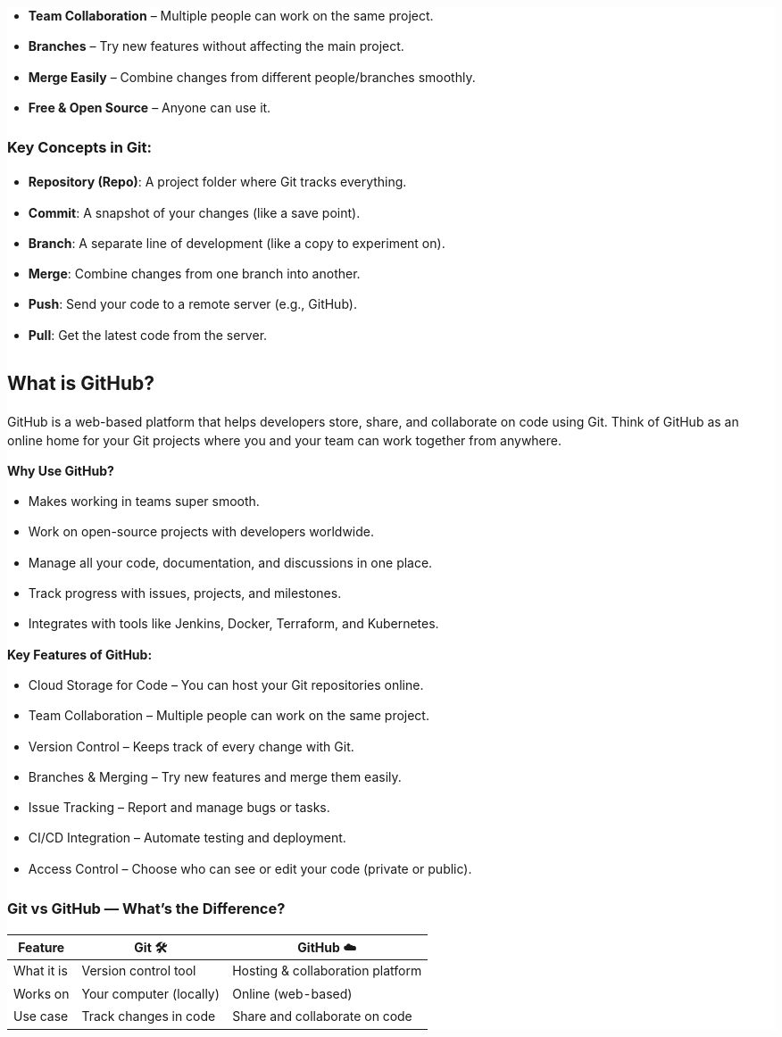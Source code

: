 * **Team Collaboration** – Multiple people can work on the same project.
    
* **Branches** – Try new features without affecting the main project.
    
* **Merge Easily** – Combine changes from different people/branches smoothly.
    
* **Free & Open Source** – Anyone can use it.
    

### **Key Concepts in Git:**

* **Repository (Repo)**: A project folder where Git tracks everything.
    
* **Commit**: A snapshot of your changes (like a save point).
    
* **Branch**: A separate line of development (like a copy to experiment on).
    
* **Merge**: Combine changes from one branch into another.
    
* **Push**: Send your code to a remote server (e.g., GitHub).
    
* **Pull**: Get the latest code from the server.
    

## **What is GitHub?**

GitHub is a web-based platform that helps developers store, share, and collaborate on code using Git. Think of GitHub as an online home for your Git projects where you and your team can work together from anywhere.

**Why Use GitHub?**

* Makes working in teams super smooth.
    
* Work on open-source projects with developers worldwide.
    
* Manage all your code, documentation, and discussions in one place.
    
* Track progress with issues, projects, and milestones.
    
* Integrates with tools like Jenkins, Docker, Terraform, and Kubernetes.
    

**Key Features of GitHub:**

* Cloud Storage for Code – You can host your Git repositories online.
    
* Team Collaboration – Multiple people can work on the same project.
    
* Version Control – Keeps track of every change with Git.
    
* Branches & Merging – Try new features and merge them easily.
    
* Issue Tracking – Report and manage bugs or tasks.
    
* CI/CD Integration – Automate testing and deployment.
    
* Access Control – Choose who can see or edit your code (private or public).
    

### **Git vs GitHub — What’s the Difference?**

| Feature | Git 🛠️ | GitHub ☁️ |
| --- | --- | --- |
| What it is | Version control tool | Hosting & collaboration platform |
| Works on | Your computer (locally) | Online (web-based) |
| Use case | Track changes in code | Share and collaborate on code |